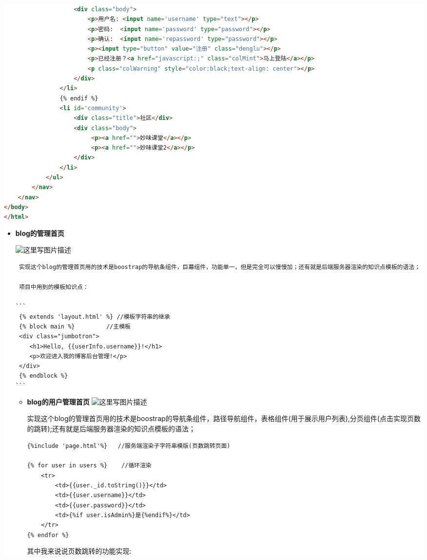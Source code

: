  ```html
                     <div class="body">
                         <p>用户名: <input name='username' type="text"></p>
                         <p>密码:  <input name='password' type="password"></p>
                         <p>确认:  <input name='repassword' type="password"></p>
                         <p><input type="button" value="注册" class="denglu"></p>
                         <p>已经注册？<a href="javascript:;" class="colMint">马上登陆</a></p>
                         <p class="colWarning" style="color:black;text-align: center"></p>
                     </div>
                 </li>
                 {% endif %}
                 <li id='community'>
                     <div class="title">社区</div>
                     <div class="body">
                          <p><a href="">妙味课堂</a></p>
                          <p><a href="">妙味课堂2</a></p>
                     </div>
                 </li>
             </ul>
         </nav>
     </nav>
</body>
</html>

 ```
- **blog的管理首页**

     ![这里写图片描述](https://img-blog.csdn.net/20180524100809663?watermark/2/text/aHR0cHM6Ly9ibG9nLmNzZG4ubmV0L1N0ZXBoZW5fX1d1/font/5a6L5L2T/fontsize/400/fill/I0JBQkFCMA==/dissolve/70)
     
       实现这个blog的管理首页用的技术是boostrap的导航条组件，巨幕组件，功能单一，但是完全可以慢慢加；还有就是后端服务器渲染的知识点模板的语法；
     
       项目中用到的模板知识点：
     
      ```
       {% extends 'layout.html' %} //模板字符串的继承
       {% block main %}         //主模板
       <div class="jumbotron">
          <h1>Hello, {{userInfo.username}}!</h1>
          <p>欢迎进入我的博客后台管理!</p>
       </div>
       {% endblock %}
      ```

  - **blog的用户管理首页**
      ![这里写图片描述](https://img-blog.csdn.net/20180524102735438?watermark/2/text/aHR0cHM6Ly9ibG9nLmNzZG4ubmV0L1N0ZXBoZW5fX1d1/font/5a6L5L2T/fontsize/400/fill/I0JBQkFCMA==/dissolve/70)

      实现这个blog的管理首页用的技术是boostrap的导航条组件，路径导航组件，表格组件(用于展示用户列表),分页组件(点击实现页数的跳转);还有就是后端服务器渲染的知识点模板的语法；

      ```
      {%include 'page.html'%}   //服务端渲染子字符串模版(页数跳转页面)
       
      {% for user in users %}    //循环渲染
          <tr>
              <td>{{user._id.toString()}}</td>
              <td>{{user.username}}</td>
              <td>{{user.password}}</td>
              <td>{%if user.isAdmin%}是{%endif%}</td>
          </tr>
      {% endfor %}
      ```
      其中我来说说页数跳转的功能实现: 
